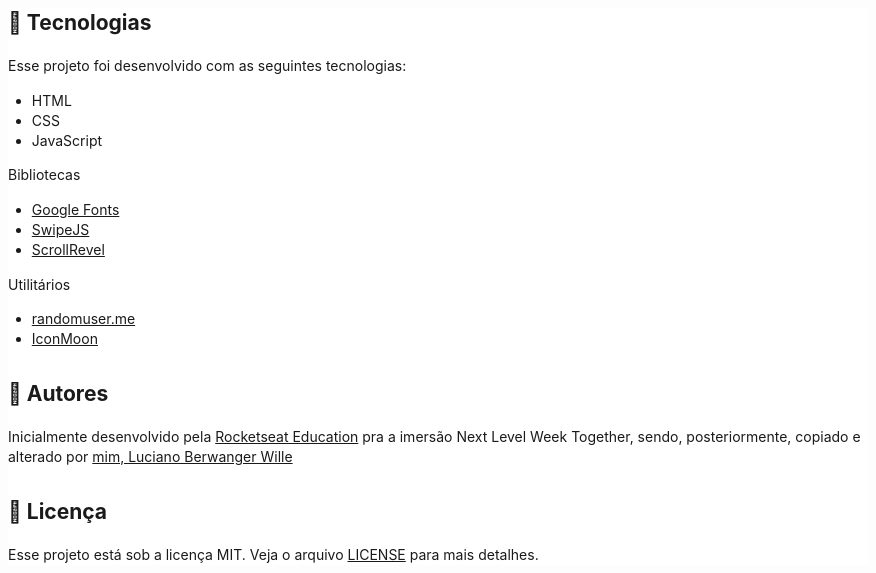 ## 🚀 Tecnologias

Esse projeto foi desenvolvido com as seguintes tecnologias:

- HTML
- CSS
- JavaScript

Bibliotecas

- [Google Fonts](https://fonts.google.com/)
- [SwipeJS](https://github.com/nolimits4web/Swiper)
- [ScrollRevel](https://scrollrevealjs.org)

Utilitários

- [randomuser.me](https://randomuser.me/photos)
- [IconMoon](https://icomoon.io/app/#/select)

## 📝 Autores

Inicialmente desenvolvido pela [Rocketseat Education](https://github.com/rocketseat-education) pra a imersão Next Level Week Together, sendo, posteriormente, copiado e alterado por [mim, Luciano Berwanger Wille](https://github.com/lucianobwille)

## 📝 Licença

Esse projeto está sob a licença MIT. Veja o arquivo [LICENSE](.github/LICENSE.md) para mais detalhes.

